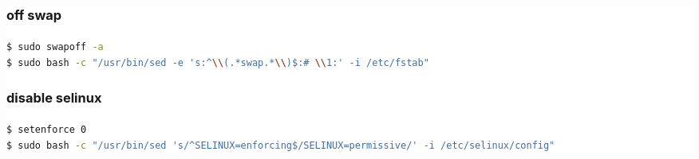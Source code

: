 ### off swap

```bash
$ sudo swapoff -a
$ sudo bash -c "/usr/bin/sed -e 's:^\\(.*swap.*\\)$:# \\1:' -i /etc/fstab"
```

### disable selinux
```bash
$ setenforce 0
$ sudo bash -c "/usr/bin/sed 's/^SELINUX=enforcing$/SELINUX=permissive/' -i /etc/selinux/config"
```
